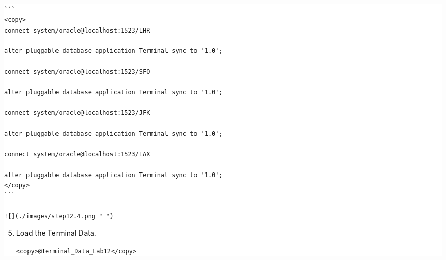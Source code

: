     ```
    <copy>
    connect system/oracle@localhost:1523/LHR

    alter pluggable database application Terminal sync to '1.0';

    connect system/oracle@localhost:1523/SFO

    alter pluggable database application Terminal sync to '1.0';

    connect system/oracle@localhost:1523/JFK

    alter pluggable database application Terminal sync to '1.0';

    connect system/oracle@localhost:1523/LAX

    alter pluggable database application Terminal sync to '1.0';
    </copy>
    ```

    ![](./images/step12.4.png " ")

5. Load the Terminal Data.

    ```
    <copy>@Terminal_Data_Lab12</copy>
    ```
